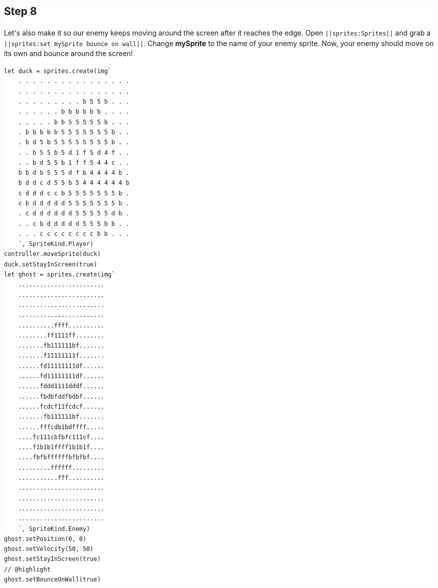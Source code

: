 ## Step 8

Let's also make it so our enemy keeps moving around the screen after it reaches the edge.
Open `||sprites:Sprites||` and grab a `||sprites:set mySprite bounce on wall||`.
Change **mySprite** to the name of your enemy sprite.
Now, your enemy should move on its own and bounce around the screen!


```blocks
let duck = sprites.create(img`
    . . . . . . . . . . . . . . . . 
    . . . . . . . . . . . . . . . . 
    . . . . . . . . . b 5 5 b . . . 
    . . . . . . b b b b b b . . . . 
    . . . . . b b 5 5 5 5 5 b . . . 
    . b b b b b 5 5 5 5 5 5 5 b . . 
    . b d 5 b 5 5 5 5 5 5 5 5 b . . 
    . . b 5 5 b 5 d 1 f 5 d 4 f . . 
    . . b d 5 5 b 1 f f 5 4 4 c . . 
    b b d b 5 5 5 d f b 4 4 4 4 b . 
    b d d c d 5 5 b 5 4 4 4 4 4 4 b 
    c d d d c c b 5 5 5 5 5 5 5 b . 
    c b d d d d d 5 5 5 5 5 5 5 b . 
    . c d d d d d d 5 5 5 5 5 d b . 
    . . c b d d d d d 5 5 5 b b . . 
    . . . c c c c c c c c b b . . . 
    `, SpriteKind.Player)
controller.moveSprite(duck)
duck.setStayInScreen(true)
let ghost = sprites.create(img`
    ........................
    ........................
    ........................
    ........................
    ..........ffff..........
    ........ff1111ff........
    .......fb111111bf.......
    .......f11111111f.......
    ......fd11111111df......
    ......fd11111111df......
    ......fddd1111dddf......
    ......fbdbfddfbdbf......
    ......fcdcf11fcdcf......
    .......fb111111bf.......
    ......fffcdb1bdffff.....
    ....fc111cbfbfc111cf....
    ....f1b1b1ffff1b1b1f....
    ....fbfbffffffbfbfbf....
    .........ffffff.........
    ...........fff..........
    ........................
    ........................
    ........................
    ........................
    `, SpriteKind.Enemy)
ghost.setPosition(0, 0)
ghost.setVelocity(50, 50)
ghost.setStayInScreen(true)
// @highlight
ghost.setBounceOnWall(true)
```
